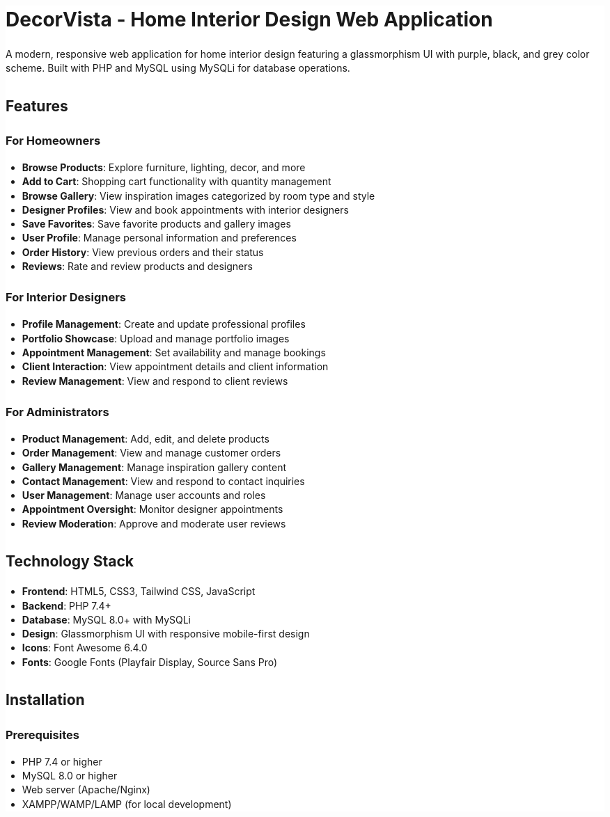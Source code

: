 # DecorVista - Home Interior Design Web Application

A modern, responsive web application for home interior design featuring a glassmorphism UI with purple, black, and grey color scheme. Built with PHP and MySQL using MySQLi for database operations.

## Features

### For Homeowners
- **Browse Products**: Explore furniture, lighting, decor, and more
- **Add to Cart**: Shopping cart functionality with quantity management
- **Browse Gallery**: View inspiration images categorized by room type and style
- **Designer Profiles**: View and book appointments with interior designers
- **Save Favorites**: Save favorite products and gallery images
- **User Profile**: Manage personal information and preferences
- **Order History**: View previous orders and their status
- **Reviews**: Rate and review products and designers

### For Interior Designers
- **Profile Management**: Create and update professional profiles
- **Portfolio Showcase**: Upload and manage portfolio images
- **Appointment Management**: Set availability and manage bookings
- **Client Interaction**: View appointment details and client information
- **Review Management**: View and respond to client reviews

### For Administrators
- **Product Management**: Add, edit, and delete products
- **Order Management**: View and manage customer orders
- **Gallery Management**: Manage inspiration gallery content
- **Contact Management**: View and respond to contact inquiries
- **User Management**: Manage user accounts and roles
- **Appointment Oversight**: Monitor designer appointments
- **Review Moderation**: Approve and moderate user reviews

## Technology Stack

- **Frontend**: HTML5, CSS3, Tailwind CSS, JavaScript
- **Backend**: PHP 7.4+
- **Database**: MySQL 8.0+ with MySQLi
- **Design**: Glassmorphism UI with responsive mobile-first design
- **Icons**: Font Awesome 6.4.0
- **Fonts**: Google Fonts (Playfair Display, Source Sans Pro)

## Installation

### Prerequisites
- PHP 7.4 or higher
- MySQL 8.0 or higher
- Web server (Apache/Nginx)
- XAMPP/WAMP/LAMP (for local development)
